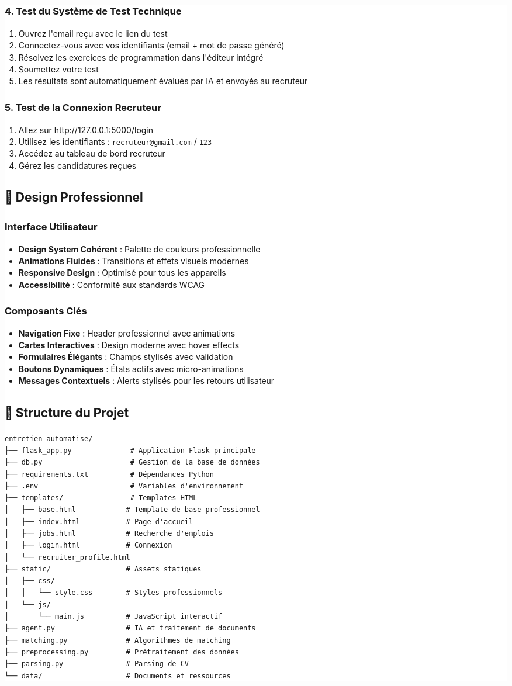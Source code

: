 ### 4. Test du Système de Test Technique
1. Ouvrez l'email reçu avec le lien du test
2. Connectez-vous avec vos identifiants (email + mot de passe généré)
3. Résolvez les exercices de programmation dans l'éditeur intégré
4. Soumettez votre test
5. Les résultats sont automatiquement évalués par IA et envoyés au recruteur

### 5. Test de la Connexion Recruteur
1. Allez sur http://127.0.0.1:5000/login
2. Utilisez les identifiants : `recruteur@gmail.com` / `123`
3. Accédez au tableau de bord recruteur
4. Gérez les candidatures reçues

## 🎨 Design Professionnel

### Interface Utilisateur
- **Design System Cohérent** : Palette de couleurs professionnelle
- **Animations Fluides** : Transitions et effets visuels modernes
- **Responsive Design** : Optimisé pour tous les appareils
- **Accessibilité** : Conformité aux standards WCAG

### Composants Clés
- **Navigation Fixe** : Header professionnel avec animations
- **Cartes Interactives** : Design moderne avec hover effects
- **Formulaires Élégants** : Champs stylisés avec validation
- **Boutons Dynamiques** : États actifs avec micro-animations
- **Messages Contextuels** : Alerts stylisés pour les retours utilisateur

## 📁 Structure du Projet

```
entretien-automatise/
├── flask_app.py              # Application Flask principale
├── db.py                     # Gestion de la base de données
├── requirements.txt          # Dépendances Python
├── .env                      # Variables d'environnement
├── templates/                # Templates HTML
│   ├── base.html            # Template de base professionnel
│   ├── index.html           # Page d'accueil
│   ├── jobs.html            # Recherche d'emplois
│   ├── login.html           # Connexion
│   └── recruiter_profile.html
├── static/                  # Assets statiques
│   ├── css/
│   │   └── style.css        # Styles professionnels
│   └── js/
│       └── main.js          # JavaScript interactif
├── agent.py                 # IA et traitement de documents
├── matching.py              # Algorithmes de matching
├── preprocessing.py         # Prétraitement des données
├── parsing.py               # Parsing de CV
└── data/                    # Documents et ressources
```
